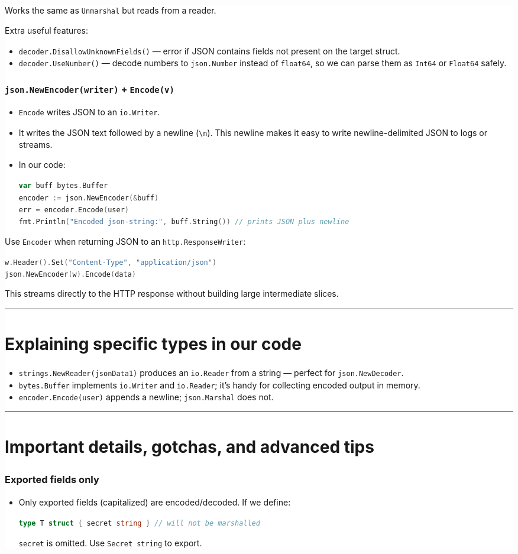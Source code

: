   Works the same as `Unmarshal` but reads from a reader.

Extra useful features:

* `decoder.DisallowUnknownFields()` — error if JSON contains fields not present on the target struct.
* `decoder.UseNumber()` — decode numbers to `json.Number` instead of `float64`, so we can parse them as `Int64` or `Float64` safely.

### `json.NewEncoder(writer)` + `Encode(v)`

* `Encode` writes JSON to an `io.Writer`.
* It writes the JSON text followed by a newline (`\n`). This newline makes it easy to write newline-delimited JSON to logs or streams.
* In our code:

  ```go
  var buff bytes.Buffer
  encoder := json.NewEncoder(&buff)
  err = encoder.Encode(user)
  fmt.Println("Encoded json-string:", buff.String()) // prints JSON plus newline
  ```

Use `Encoder` when returning JSON to an `http.ResponseWriter`:

```go
w.Header().Set("Content-Type", "application/json")
json.NewEncoder(w).Encode(data)
```

This streams directly to the HTTP response without building large intermediate slices.

---

# Explaining specific types in our code

* `strings.NewReader(jsonData1)` produces an `io.Reader` from a string — perfect for `json.NewDecoder`.
* `bytes.Buffer` implements `io.Writer` and `io.Reader`; it’s handy for collecting encoded output in memory.
* `encoder.Encode(user)` appends a newline; `json.Marshal` does not.

---

# Important details, gotchas, and advanced tips

### Exported fields only

* Only exported fields (capitalized) are encoded/decoded. If we define:

  ```go
  type T struct { secret string } // will not be marshalled
  ```

  `secret` is omitted. Use `Secret string` to export.
